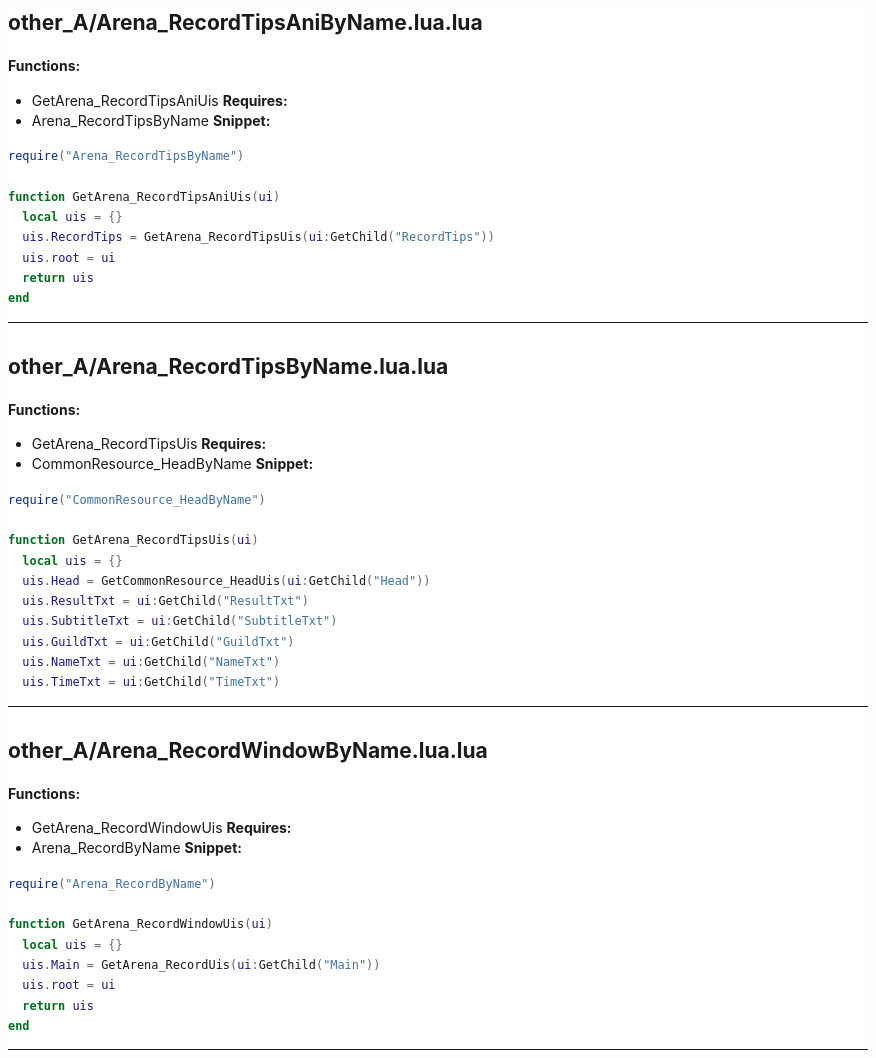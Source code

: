
## other_A/Arena_RecordTipsAniByName.lua.lua
**Functions:**
- GetArena_RecordTipsAniUis
**Requires:**
- Arena_RecordTipsByName
**Snippet:**
```lua
require("Arena_RecordTipsByName")

function GetArena_RecordTipsAniUis(ui)
  local uis = {}
  uis.RecordTips = GetArena_RecordTipsUis(ui:GetChild("RecordTips"))
  uis.root = ui
  return uis
end
```

---

## other_A/Arena_RecordTipsByName.lua.lua
**Functions:**
- GetArena_RecordTipsUis
**Requires:**
- CommonResource_HeadByName
**Snippet:**
```lua
require("CommonResource_HeadByName")

function GetArena_RecordTipsUis(ui)
  local uis = {}
  uis.Head = GetCommonResource_HeadUis(ui:GetChild("Head"))
  uis.ResultTxt = ui:GetChild("ResultTxt")
  uis.SubtitleTxt = ui:GetChild("SubtitleTxt")
  uis.GuildTxt = ui:GetChild("GuildTxt")
  uis.NameTxt = ui:GetChild("NameTxt")
  uis.TimeTxt = ui:GetChild("TimeTxt")
```

---

## other_A/Arena_RecordWindowByName.lua.lua
**Functions:**
- GetArena_RecordWindowUis
**Requires:**
- Arena_RecordByName
**Snippet:**
```lua
require("Arena_RecordByName")

function GetArena_RecordWindowUis(ui)
  local uis = {}
  uis.Main = GetArena_RecordUis(ui:GetChild("Main"))
  uis.root = ui
  return uis
end
```

---